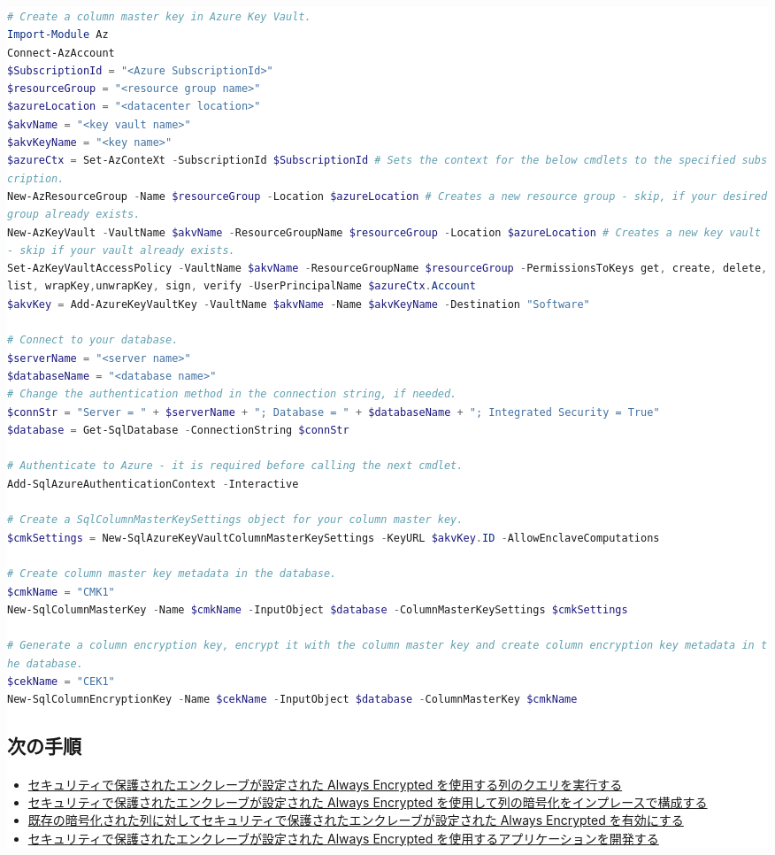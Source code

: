 ```powershell
# Create a column master key in Azure Key Vault.
Import-Module Az
Connect-AzAccount
$SubscriptionId = "<Azure SubscriptionId>"
$resourceGroup = "<resource group name>"
$azureLocation = "<datacenter location>"
$akvName = "<key vault name>"
$akvKeyName = "<key name>"
$azureCtx = Set-AzConteXt -SubscriptionId $SubscriptionId # Sets the context for the below cmdlets to the specified subscription.
New-AzResourceGroup -Name $resourceGroup -Location $azureLocation # Creates a new resource group - skip, if your desired group already exists.
New-AzKeyVault -VaultName $akvName -ResourceGroupName $resourceGroup -Location $azureLocation # Creates a new key vault - skip if your vault already exists.
Set-AzKeyVaultAccessPolicy -VaultName $akvName -ResourceGroupName $resourceGroup -PermissionsToKeys get, create, delete, list, wrapKey,unwrapKey, sign, verify -UserPrincipalName $azureCtx.Account
$akvKey = Add-AzureKeyVaultKey -VaultName $akvName -Name $akvKeyName -Destination "Software"

# Connect to your database.
$serverName = "<server name>"
$databaseName = "<database name>"
# Change the authentication method in the connection string, if needed.
$connStr = "Server = " + $serverName + "; Database = " + $databaseName + "; Integrated Security = True"
$database = Get-SqlDatabase -ConnectionString $connStr

# Authenticate to Azure - it is required before calling the next cmdlet.
Add-SqlAzureAuthenticationContext -Interactive

# Create a SqlColumnMasterKeySettings object for your column master key. 
$cmkSettings = New-SqlAzureKeyVaultColumnMasterKeySettings -KeyURL $akvKey.ID -AllowEnclaveComputations

# Create column master key metadata in the database.
$cmkName = "CMK1"
New-SqlColumnMasterKey -Name $cmkName -InputObject $database -ColumnMasterKeySettings $cmkSettings

# Generate a column encryption key, encrypt it with the column master key and create column encryption key metadata in the database. 
$cekName = "CEK1"
New-SqlColumnEncryptionKey -Name $cekName -InputObject $database -ColumnMasterKey $cmkName
```

## <a name="next-steps"></a>次の手順
- [セキュリティで保護されたエンクレーブが設定された Always Encrypted を使用する列のクエリを実行する](always-encrypted-enclaves-query-columns.md)
- [セキュリティで保護されたエンクレーブが設定された Always Encrypted を使用して列の暗号化をインプレースで構成する](always-encrypted-enclaves-configure-encryption.md)
- [既存の暗号化された列に対してセキュリティで保護されたエンクレーブが設定された Always Encrypted を有効にする](always-encrypted-enclaves-enable-for-encrypted-columns.md)
- [セキュリティで保護されたエンクレーブが設定された Always Encrypted を使用するアプリケーションを開発する](always-encrypted-enclaves-client-development.md) 
